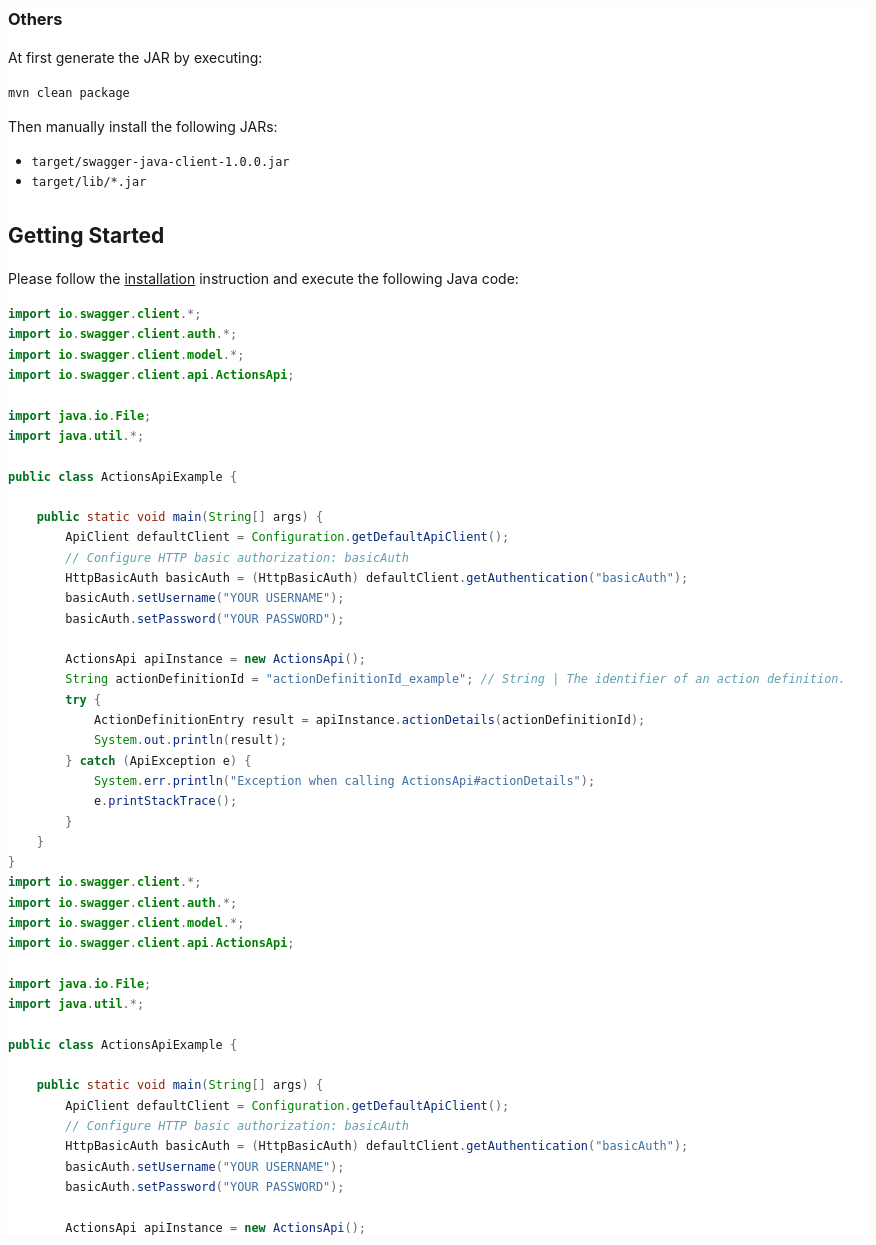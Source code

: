 ### Others

At first generate the JAR by executing:

```shell
mvn clean package
```

Then manually install the following JARs:

* `target/swagger-java-client-1.0.0.jar`
* `target/lib/*.jar`

## Getting Started

Please follow the [installation](#installation) instruction and execute the following Java code:

```java
import io.swagger.client.*;
import io.swagger.client.auth.*;
import io.swagger.client.model.*;
import io.swagger.client.api.ActionsApi;

import java.io.File;
import java.util.*;

public class ActionsApiExample {

    public static void main(String[] args) {
        ApiClient defaultClient = Configuration.getDefaultApiClient();
        // Configure HTTP basic authorization: basicAuth
        HttpBasicAuth basicAuth = (HttpBasicAuth) defaultClient.getAuthentication("basicAuth");
        basicAuth.setUsername("YOUR USERNAME");
        basicAuth.setPassword("YOUR PASSWORD");

        ActionsApi apiInstance = new ActionsApi();
        String actionDefinitionId = "actionDefinitionId_example"; // String | The identifier of an action definition.
        try {
            ActionDefinitionEntry result = apiInstance.actionDetails(actionDefinitionId);
            System.out.println(result);
        } catch (ApiException e) {
            System.err.println("Exception when calling ActionsApi#actionDetails");
            e.printStackTrace();
        }
    }
}
import io.swagger.client.*;
import io.swagger.client.auth.*;
import io.swagger.client.model.*;
import io.swagger.client.api.ActionsApi;

import java.io.File;
import java.util.*;

public class ActionsApiExample {

    public static void main(String[] args) {
        ApiClient defaultClient = Configuration.getDefaultApiClient();
        // Configure HTTP basic authorization: basicAuth
        HttpBasicAuth basicAuth = (HttpBasicAuth) defaultClient.getAuthentication("basicAuth");
        basicAuth.setUsername("YOUR USERNAME");
        basicAuth.setPassword("YOUR PASSWORD");

        ActionsApi apiInstance = new ActionsApi();
```